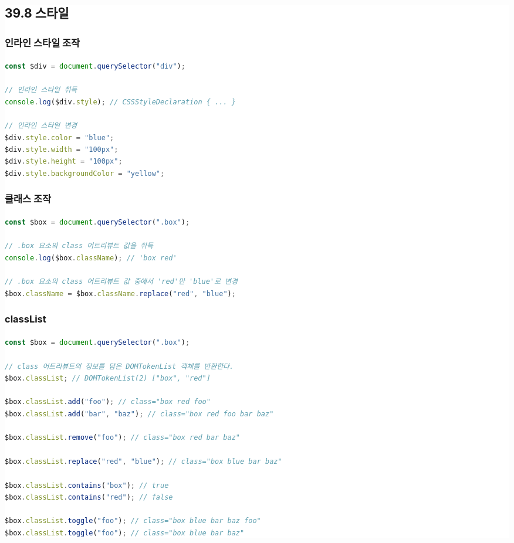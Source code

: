 ## 39.8 스타일

### 인라인 스타일 조작

```javascript
const $div = document.querySelector("div");

// 인라인 스타일 취득
console.log($div.style); // CSSStyleDeclaration { ... }

// 인라인 스타일 변경
$div.style.color = "blue";
$div.style.width = "100px";
$div.style.height = "100px";
$div.style.backgroundColor = "yellow";
```

### 클래스 조작

```javascript
const $box = document.querySelector(".box");

// .box 요소의 class 어트리뷰트 값을 취득
console.log($box.className); // 'box red'

// .box 요소의 class 어트리뷰트 값 중에서 'red'만 'blue'로 변경
$box.className = $box.className.replace("red", "blue");
```

### classList

```javascript
const $box = document.querySelector(".box");

// class 어트리뷰트의 정보를 담은 DOMTokenList 객체를 반환한다.
$box.classList; // DOMTokenList(2) ["box", "red"]

$box.classList.add("foo"); // class="box red foo"
$box.classList.add("bar", "baz"); // class="box red foo bar baz"

$box.classList.remove("foo"); // class="box red bar baz"

$box.classList.replace("red", "blue"); // class="box blue bar baz"

$box.classList.contains("box"); // true
$box.classList.contains("red"); // false

$box.classList.toggle("foo"); // class="box blue bar baz foo"
$box.classList.toggle("foo"); // class="box blue bar baz"
```
